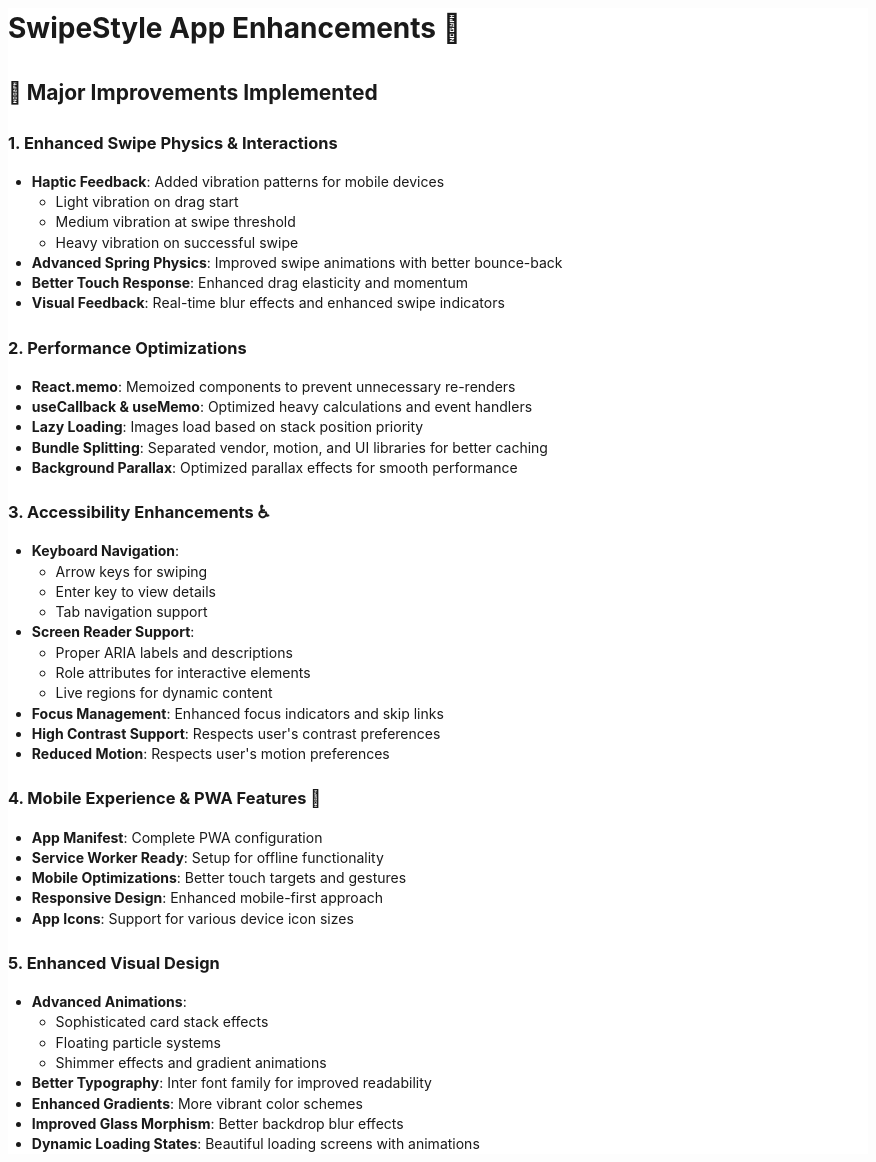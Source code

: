 # SwipeStyle App Enhancements 🎉

## 🚀 Major Improvements Implemented

### 1. **Enhanced Swipe Physics & Interactions**
- **Haptic Feedback**: Added vibration patterns for mobile devices
  - Light vibration on drag start
  - Medium vibration at swipe threshold
  - Heavy vibration on successful swipe
- **Advanced Spring Physics**: Improved swipe animations with better bounce-back
- **Better Touch Response**: Enhanced drag elasticity and momentum
- **Visual Feedback**: Real-time blur effects and enhanced swipe indicators

### 2. **Performance Optimizations**
- **React.memo**: Memoized components to prevent unnecessary re-renders
- **useCallback & useMemo**: Optimized heavy calculations and event handlers
- **Lazy Loading**: Images load based on stack position priority
- **Bundle Splitting**: Separated vendor, motion, and UI libraries for better caching
- **Background Parallax**: Optimized parallax effects for smooth performance

### 3. **Accessibility Enhancements** ♿
- **Keyboard Navigation**: 
  - Arrow keys for swiping
  - Enter key to view details
  - Tab navigation support
- **Screen Reader Support**: 
  - Proper ARIA labels and descriptions
  - Role attributes for interactive elements
  - Live regions for dynamic content
- **Focus Management**: Enhanced focus indicators and skip links
- **High Contrast Support**: Respects user's contrast preferences
- **Reduced Motion**: Respects user's motion preferences

### 4. **Mobile Experience & PWA Features** 📱
- **App Manifest**: Complete PWA configuration
- **Service Worker Ready**: Setup for offline functionality
- **Mobile Optimizations**: Better touch targets and gestures
- **Responsive Design**: Enhanced mobile-first approach
- **App Icons**: Support for various device icon sizes

### 5. **Enhanced Visual Design**
- **Advanced Animations**: 
  - Sophisticated card stack effects
  - Floating particle systems
  - Shimmer effects and gradient animations
- **Better Typography**: Inter font family for improved readability
- **Enhanced Gradients**: More vibrant color schemes
- **Improved Glass Morphism**: Better backdrop blur effects
- **Dynamic Loading States**: Beautiful loading screens with animations
